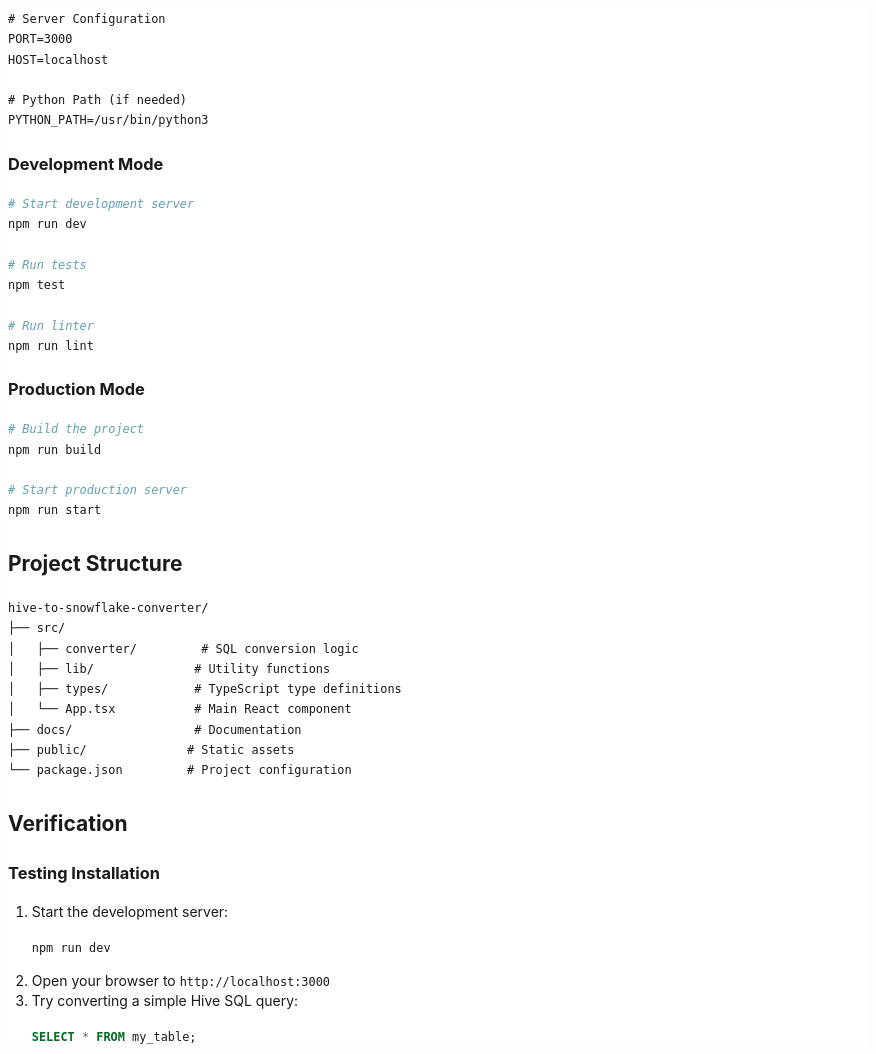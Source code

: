 ```env
# Server Configuration
PORT=3000
HOST=localhost

# Python Path (if needed)
PYTHON_PATH=/usr/bin/python3
```

### Development Mode
```bash
# Start development server
npm run dev

# Run tests
npm test

# Run linter
npm run lint
```

### Production Mode
```bash
# Build the project
npm run build

# Start production server
npm run start
```

## Project Structure

```
hive-to-snowflake-converter/
├── src/
│   ├── converter/         # SQL conversion logic
│   ├── lib/              # Utility functions
│   ├── types/            # TypeScript type definitions
│   └── App.tsx           # Main React component
├── docs/                 # Documentation
├── public/              # Static assets
└── package.json         # Project configuration
```

## Verification

### Testing Installation
1. Start the development server:
   ```bash
   npm run dev
   ```
2. Open your browser to `http://localhost:3000`
3. Try converting a simple Hive SQL query:
   ```sql
   SELECT * FROM my_table;
   ```
